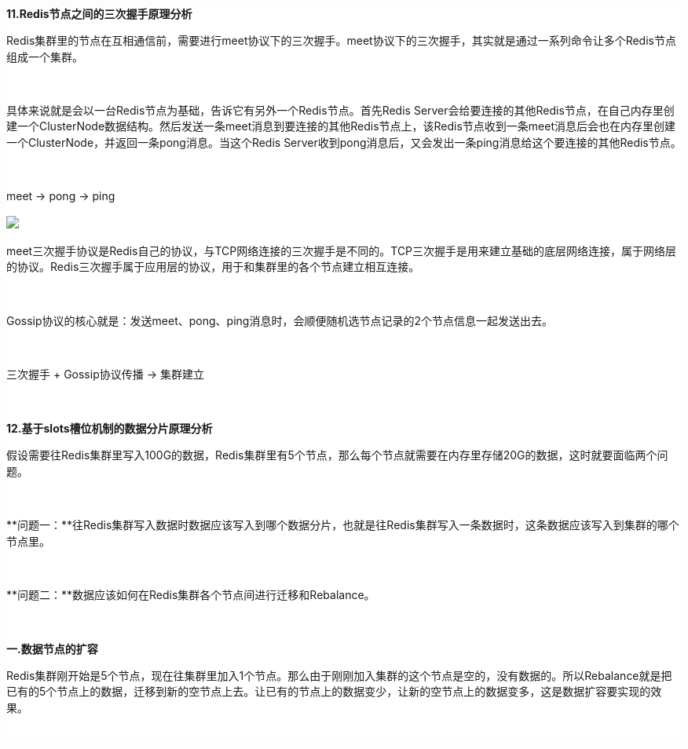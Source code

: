 

**11\.Redis节点之间的三次握手原理分析**


Redis集群里的节点在互相通信前，需要进行meet协议下的三次握手。meet协议下的三次握手，其实就是通过一系列命令让多个Redis节点组成一个集群。


 


具体来说就是会以一台Redis节点为基础，告诉它有另外一个Redis节点。首先Redis Server会给要连接的其他Redis节点，在自己内存里创建一个ClusterNode数据结构。然后发送一条meet消息到要连接的其他Redis节点上，该Redis节点收到一条meet消息后会也在内存里创建一个ClusterNode，并返回一条pong消息。当这个Redis Server收到pong消息后，又会发出一条ping消息给这个要连接的其他Redis节点。


 


meet \-\> pong \-\> ping


![](https://p3-sign.toutiaoimg.com/tos-cn-i-6w9my0ksvp/bfe059d986c045e4a4acebee89231c45~tplv-tt-origin-web:gif.jpeg?_iz=58558&from=article.pc_detail&lk3s=953192f4&x-expires=1734527113&x-signature=oTfAv2PDsL1XmCr16V4QPpjLp5I%3D)
 



meet三次握手协议是Redis自己的协议，与TCP网络连接的三次握手是不同的。TCP三次握手是用来建立基础的底层网络连接，属于网络层的协议。Redis三次握手属于应用层的协议，用于和集群里的各个节点建立相互连接。


 


Gossip协议的核心就是：发送meet、pong、ping消息时，会顺便随机选节点记录的2个节点信息一起发送出去。


 


三次握手 \+ Gossip协议传播 \-\> 集群建立


 


**12\.基于slots槽位机制的数据分片原理分析**


假设需要往Redis集群里写入100G的数据，Redis集群里有5个节点，那么每个节点就需要在内存里存储20G的数据，这时就要面临两个问题。


 


**问题一：**往Redis集群写入数据时数据应该写入到哪个数据分片，也就是往Redis集群写入一条数据时，这条数据应该写入到集群的哪个节点里。


 


**问题二：**数据应该如何在Redis集群各个节点间进行迁移和Rebalance。


 


**一.数据节点的扩容**


Redis集群刚开始是5个节点，现在往集群里加入1个节点。那么由于刚刚加入集群的这个节点是空的，没有数据的。所以Rebalance就是把已有的5个节点上的数据，迁移到新的空节点上去。让已有的节点上的数据变少，让新的空节点上的数据变多，这是数据扩容要实现的效果。


 

